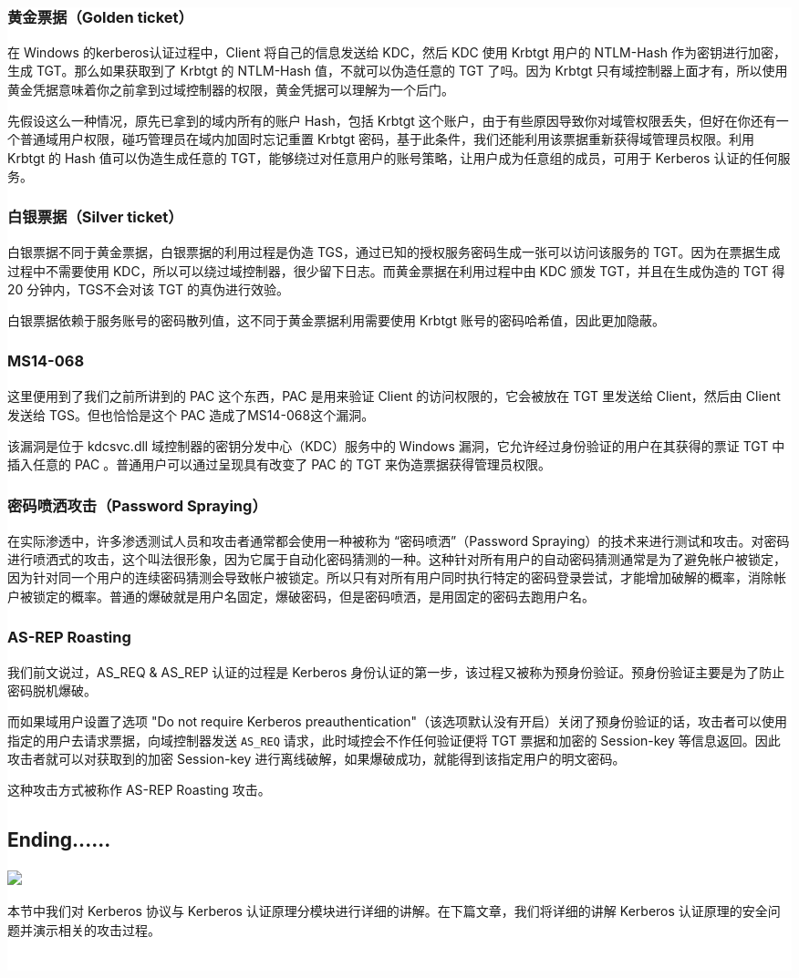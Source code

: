 ### 黄金票据（Golden ticket）

在 Windows 的kerberos认证过程中，Client 将自己的信息发送给 KDC，然后 KDC 使用 Krbtgt 用户的 NTLM-Hash
作为密钥进行加密，生成 TGT。那么如果获取到了 Krbtgt 的 NTLM-Hash 值，不就可以伪造任意的 TGT 了吗。因为 Krbtgt
只有域控制器上面才有，所以使用黄金凭据意味着你之前拿到过域控制器的权限，黄金凭据可以理解为一个后门。

先假设这么一种情况，原先已拿到的域内所有的账户 Hash，包括 Krbtgt
这个账户，由于有些原因导致你对域管权限丢失，但好在你还有一个普通域用户权限，碰巧管理员在域内加固时忘记重置 Krbtgt
密码，基于此条件，我们还能利用该票据重新获得域管理员权限。利用 Krbtgt 的 Hash 值可以伪造生成任意的
TGT，能够绕过对任意用户的账号策略，让用户成为任意组的成员，可用于 Kerberos 认证的任何服务。

### 白银票据（Silver ticket）

白银票据不同于黄金票据，白银票据的利用过程是伪造 TGS，通过已知的授权服务密码生成一张可以访问该服务的 TGT。因为在票据生成过程中不需要使用
KDC，所以可以绕过域控制器，很少留下日志。而黄金票据在利用过程中由 KDC 颁发 TGT，并且在生成伪造的 TGT 得 20 分钟内，TGS不会对该
TGT 的真伪进行效验。

白银票据依赖于服务账号的密码散列值，这不同于黄金票据利用需要使用 Krbtgt 账号的密码哈希值，因此更加隐蔽。

### MS14-068

这里便用到了我们之前所讲到的 PAC 这个东西，PAC 是用来验证 Client 的访问权限的，它会被放在 TGT 里发送给 Client，然后由
Client 发送给 TGS。但也恰恰是这个 PAC 造成了MS14-068这个漏洞。

该漏洞是位于 kdcsvc.dll 域控制器的密钥分发中心（KDC）服务中的 Windows 漏洞，它允许经过身份验证的用户在其获得的票证 TGT
中插入任意的 PAC 。普通用户可以通过呈现具有改变了 PAC 的 TGT 来伪造票据获得管理员权限。

### 密码喷洒攻击（Password Spraying）

在实际渗透中，许多渗透测试人员和攻击者通常都会使用一种被称为 “密码喷洒”（Password
Spraying）的技术来进行测试和攻击。对密码进行喷洒式的攻击，这个叫法很形象，因为它属于自动化密码猜测的一种。这种针对所有用户的自动密码猜测通常是为了避免帐户被锁定，因为针对同一个用户的连续密码猜测会导致帐户被锁定。所以只有对所有用户同时执行特定的密码登录尝试，才能增加破解的概率，消除帐户被锁定的概率。普通的爆破就是用户名固定，爆破密码，但是密码喷洒，是用固定的密码去跑用户名。

### AS-REP Roasting

我们前文说过，AS_REQ & AS_REP 认证的过程是 Kerberos
身份认证的第一步，该过程又被称为预身份验证。预身份验证主要是为了防止密码脱机爆破。

而如果域用户设置了选项 "Do not require Kerberos
preauthentication"（该选项默认没有开启）关闭了预身份验证的话，攻击者可以使用指定的用户去请求票据，向域控制器发送 `AS_REQ`
请求，此时域控会不作任何验证便将 TGT 票据和加密的 Session-key 等信息返回。因此攻击者就可以对获取到的加密 Session-key
进行离线破解，如果爆破成功，就能得到该指定用户的明文密码。

这种攻击方式被称作 AS-REP Roasting 攻击。

## Ending......

![](https://gitee.com/fuli009/images/raw/master/public/20210804120613.png)

本节中我们对 Kerberos 协议与 Kerberos 认证原理分模块进行详细的讲解。在下篇文章，我们将详细的讲解 Kerberos
认证原理的安全问题并演示相关的攻击过程。

![]()

